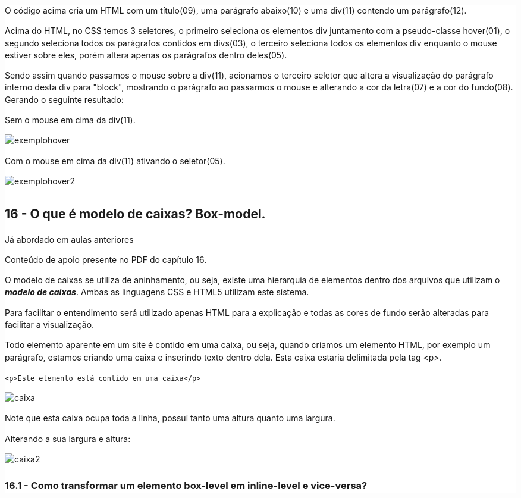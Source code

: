 ````
````

O código acima cria um HTML com um título(09), uma parágrafo abaixo(10) e uma div(11) contendo um parágrafo(12).

Acima do HTML, no CSS temos 3 seletores, o primeiro seleciona os elementos div juntamento com a pseudo-classe hover(01), o segundo seleciona todos os parágrafos contidos em divs(03), o terceiro seleciona todos os elementos div enquanto o mouse estiver sobre eles, porém altera apenas os parágrafos dentro deles(05).

Sendo assim quando passamos o mouse sobre a div(11), acionamos o terceiro seletor que altera a visualização do parágrafo interno desta div para "block", mostrando o parágrafo ao passarmos o mouse e alterando a cor da letra(07) e a cor do fundo(08). Gerando o seguinte resultado:

Sem o mouse em cima da div(11).

![exemplohover](https://github.com/luisredskill/HTML-CSS-Javascript/blob/main/HTML-CSS/Screenshots/exemplohover.PNG)

Com o mouse em cima da div(11) ativando o seletor(05).

![exemplohover2](https://github.com/luisredskill/HTML-CSS-Javascript/blob/main/HTML-CSS/Screenshots/exemplohover2.PNG)



## 16 - O que é modelo de caixas? Box-model.

Já abordado em aulas anteriores

Conteúdo de apoio presente no [PDF do capítulo 16](https://github.com/luisredskill/HTML-CSS-Javascript/blob/main/HTML-CSS/PDFs/16%20-%20Modelo%20de%20Caixas.pdf).

O modelo de caixas se utiliza de aninhamento, ou seja, existe uma hierarquia de elementos dentro dos arquivos que utilizam o __*modelo de caixas*__. Ambas as linguagens CSS e HTML5 utilizam este sistema.

Para facilitar o entendimento será utilizado apenas HTML para a explicação e todas as cores de fundo serão alteradas para facilitar a visualização.

Todo elemento aparente em um site é contido em uma caixa, ou seja, quando criamos um elemento HTML, por exemplo um parágrafo, estamos criando uma caixa e inserindo texto dentro dela. Esta caixa estaria delimitada pela tag &lt;p&gt;.

````
<p>Este elemento está contido em uma caixa</p>
````

![caixa](https://github.com/luisredskill/HTML-CSS-Javascript/blob/main/HTML-CSS/Screenshots/caixa.PNG)

Note que esta caixa ocupa toda a linha, possui tanto uma altura quanto uma largura.

Alterando a sua largura e altura:

![caixa2](https://github.com/luisredskill/HTML-CSS-Javascript/blob/main/HTML-CSS/Screenshots/caixa2.PNG)

### 16.1 - Como transformar um elemento box-level em inline-level e vice-versa?
